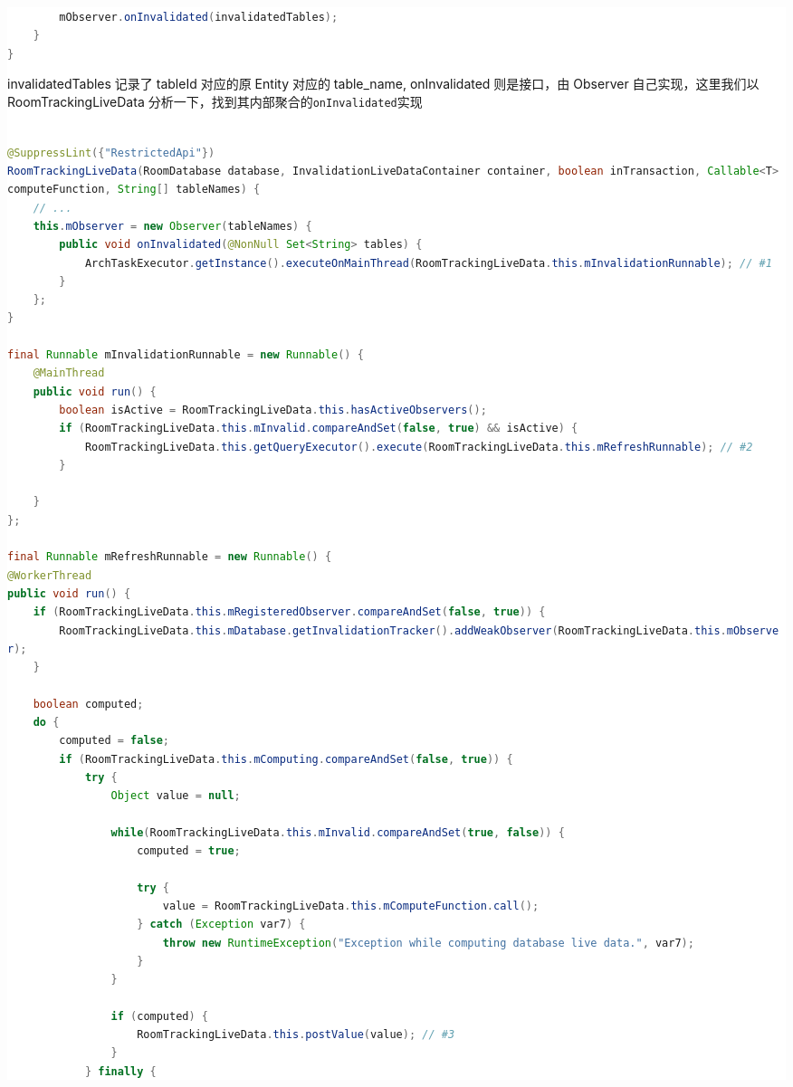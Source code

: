 ```java
        mObserver.onInvalidated(invalidatedTables);
    }
}
```

invalidatedTables 记录了 tableId 对应的原 Entity 对应的 table_name, onInvalidated 则是接口，由 Observer 自己实现，这里我们以 RoomTrackingLiveData 分析一下，找到其内部聚合的`onInvalidated`实现

```java

@SuppressLint({"RestrictedApi"})
RoomTrackingLiveData(RoomDatabase database, InvalidationLiveDataContainer container, boolean inTransaction, Callable<T> computeFunction, String[] tableNames) {
    // ...
    this.mObserver = new Observer(tableNames) {
        public void onInvalidated(@NonNull Set<String> tables) {
            ArchTaskExecutor.getInstance().executeOnMainThread(RoomTrackingLiveData.this.mInvalidationRunnable); // #1
        }
    };
}

final Runnable mInvalidationRunnable = new Runnable() {
    @MainThread
    public void run() {
        boolean isActive = RoomTrackingLiveData.this.hasActiveObservers();
        if (RoomTrackingLiveData.this.mInvalid.compareAndSet(false, true) && isActive) {
            RoomTrackingLiveData.this.getQueryExecutor().execute(RoomTrackingLiveData.this.mRefreshRunnable); // #2
        }

    }
};

final Runnable mRefreshRunnable = new Runnable() {
@WorkerThread
public void run() {
    if (RoomTrackingLiveData.this.mRegisteredObserver.compareAndSet(false, true)) {
        RoomTrackingLiveData.this.mDatabase.getInvalidationTracker().addWeakObserver(RoomTrackingLiveData.this.mObserver);
    }

    boolean computed;
    do {
        computed = false;
        if (RoomTrackingLiveData.this.mComputing.compareAndSet(false, true)) {
            try {
                Object value = null;

                while(RoomTrackingLiveData.this.mInvalid.compareAndSet(true, false)) {
                    computed = true;

                    try {
                        value = RoomTrackingLiveData.this.mComputeFunction.call();
                    } catch (Exception var7) {
                        throw new RuntimeException("Exception while computing database live data.", var7);
                    }
                }

                if (computed) {
                    RoomTrackingLiveData.this.postValue(value); // #3
                }
            } finally {
```